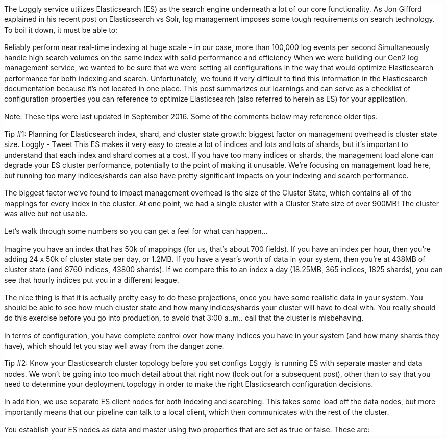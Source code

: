 The Loggly service utilizes Elasticsearch (ES) as the search engine underneath a lot of our core functionality. As Jon Gifford explained in his recent post on Elasticsearch vs Solr, log management imposes some tough requirements on search technology. To boil it down, it must be able to:

Reliably perform near real-time indexing at huge scale – in our case, more than 100,000 log events per second
Simultaneously handle high search volumes on the same index with solid performance and efficiency
When we were building our Gen2 log management service, we wanted to be sure that we were setting all configurations in the way that would optimize Elasticsearch performance for both indexing and search. Unfortunately, we found it very difficult to find this information in the Elasticsearch documentation because it’s not located in one place. This post summarizes our learnings and can serve as a checklist of configuration properties you can reference to optimize Elasticsearch (also referred to herein as ES) for your application.

Note: These tips were last updated in September 2016. Some of the comments below may reference older tips.

Tip #1: Planning for Elasticsearch index, shard, and cluster state growth: biggest factor on management overhead is cluster state size.
Loggly - Tweet This
ES makes it very easy to create a lot of indices and lots and lots of shards, but it’s important to understand that each index and shard comes at a cost. If you have too many indices or shards, the management load alone can degrade your ES cluster performance, potentially to the point of making it unusable. We’re focusing on management load here, but running too many indices/shards can also have pretty significant impacts on your indexing and search performance.

The biggest factor we’ve found to impact management overhead is the size of the Cluster State, which contains all of the mappings for every index in the cluster. At one point, we had a single cluster with a Cluster State size of over 900MB! The cluster was alive but not usable.

Let’s walk through some numbers so you can get a feel for what can happen…

Imagine you have an index that has 50k of mappings (for us, that’s about 700 fields). If you have an index per hour, then you’re adding 24 x 50k of cluster state per day, or 1.2MB. If you have a year’s worth of data in your system, then you’re at 438MB of cluster state (and 8760 indices, 43800 shards). If we compare this to an index a day (18.25MB, 365 indices, 1825 shards), you can see that hourly indices put you in a different league.

The nice thing is that it is actually pretty easy to do these projections, once you have some realistic data in your system. You should be able to see how much cluster state and how many indices/shards your cluster will have to deal with. You really should do this exercise before you go into production, to avoid that 3:00 a..m.. call that the cluster is misbehaving.

In terms of configuration, you have complete control over how many indices you have in your system (and how many shards they have), which should let you stay well away from the danger zone.

Tip #2: Know your Elasticsearch cluster topology before you set configs
Loggly is running ES with separate master and data nodes. We won’t be going into too much detail about that right now (look out for a subsequent post), other than to say that you need to determine your deployment topology in order to make the right Elasticsearch configuration decisions.

In addition, we use separate ES client nodes for both indexing and searching. This takes some load off the data nodes, but more importantly means that our pipeline can talk to a local client, which then communicates with the rest of the cluster.

You establish your ES nodes as data and master using two properties that are set as true or false. These are:
